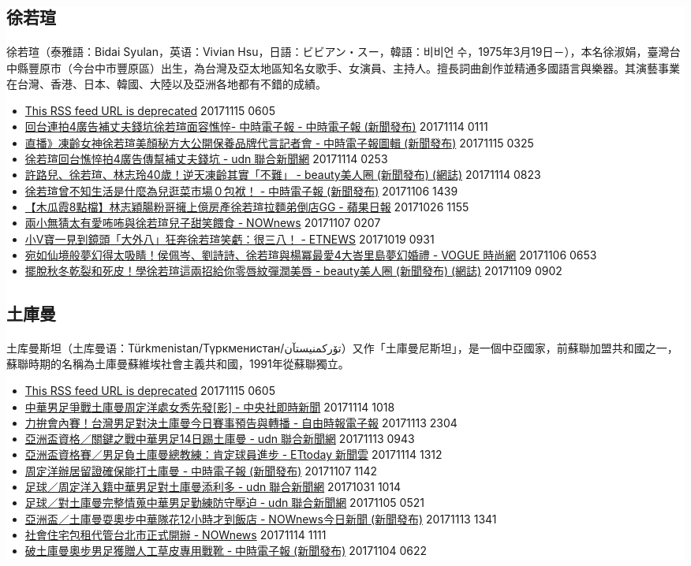 ## 徐若瑄

徐若瑄（泰雅語：Bidai Syulan，英语：Vivian Hsu，日語：ビビアン・スー，韓語：비비언 수，1975年3月19日－），本名徐淑娟，臺灣台中縣豐原市（今台中市豐原區）出生，為台灣及亞太地區知名女歌手、女演員、主持人。擅長詞曲創作並精通多國語言與樂器。其演藝事業在台灣、香港、日本、韓國、大陸以及亞洲各地都有不錯的成績。
- [This RSS feed URL is deprecated](0 "This RSS feed URL is deprecated") 20171115 0605
- [回台連拍4廣告補丈夫錢坑徐若瑄面容憔悴- 中時電子報 - 中時電子報 (新聞發布)](http://www.chinatimes.com/realtimenews/20171114001716-260404 "回台連拍4廣告補丈夫錢坑徐若瑄面容憔悴- 中時電子報 - 中時電子報 (新聞發布)") 20171114 0111
- [直播》凍齡女神徐若瑄美顏秘方大公開保養品牌代言記者會 - 中時電子報圖輯 (新聞發布)](http://hottopic.chinatimes.com/20171115002311-260816 "直播》凍齡女神徐若瑄美顏秘方大公開保養品牌代言記者會 - 中時電子報圖輯 (新聞發布)") 20171115 0325
- [徐若瑄回台憔悴拍4廣告傳幫補丈夫錢坑 - udn 聯合新聞網](https://stars.udn.com/star/story/10088/2817173 "徐若瑄回台憔悴拍4廣告傳幫補丈夫錢坑 - udn 聯合新聞網") 20171114 0253
- [許路兒、徐若瑄、林志玲40歲！逆天凍齡其實「不難」 - beauty美人圈 (新聞發布) (網誌)](https://www.beauty321.com/post/13984 "許路兒、徐若瑄、林志玲40歲！逆天凍齡其實「不難」 - beauty美人圈 (新聞發布) (網誌)") 20171114 0823
- [徐若瑄曾不知生活是什麼為兒逛菜市場０包袱！ - 中時電子報 (新聞發布)](http://www.chinatimes.com/realtimenews/20171106005857-260404 "徐若瑄曾不知生活是什麼為兒逛菜市場０包袱！ - 中時電子報 (新聞發布)") 20171106 1439
- [【木瓜霞8點檔】林志穎腸粉哥擁上億房產徐若瑄拉麵弟倒店GG - 蘋果日報](http://www.appledaily.com.tw/realtimenews/article/new/20171026/1229507/ "【木瓜霞8點檔】林志穎腸粉哥擁上億房產徐若瑄拉麵弟倒店GG - 蘋果日報") 20171026 1155
- [兩小無猜太有愛咘咘與徐若瑄兒子甜笑餵食 - NOWnews](https://www.nownews.com/news/20171107/2639493 "兩小無猜太有愛咘咘與徐若瑄兒子甜笑餵食 - NOWnews") 20171107 0207
- [小V寶一見到鏡頭「大外八」狂奔徐若瑄笑虧：很三八！ - ETNEWS](https://star.ettoday.net/news/1034849?t=%E5%B0%8FV%E5%AF%B6%E4%B8%80%E8%A6%8B%E5%88%B0%E9%8F%A1%E9%A0%AD%E3%80%8C%E5%A4%A7%E5%A4%96%E5%85%AB%E3%80%8D%E7%8B%82%E5%A5%94%E3%80%80%E5%BE%90%E8%8B%A5%E7%91%84%E7%AC%91%E8%99%A7%EF%BC%9A%E5%BE%88%E4%B8%89%E5%85%AB%EF%BC%81 "小V寶一見到鏡頭「大外八」狂奔徐若瑄笑虧：很三八！ - ETNEWS") 20171019 0931
- [宛如仙境般夢幻得太吸睛！侯佩岑、劉詩詩、徐若瑄與楊冪最愛4大峇里島夢幻婚禮 - VOGUE 時尚網](https://www.vogue.com.tw/feature/travel/content-36868.html "宛如仙境般夢幻得太吸睛！侯佩岑、劉詩詩、徐若瑄與楊冪最愛4大峇里島夢幻婚禮 - VOGUE 時尚網") 20171106 0653
- [擺脫秋冬乾裂和死皮！學徐若瑄這兩招給你零唇紋彈潤美唇 - beauty美人圈 (新聞發布) (網誌)](https://www.beauty321.com/post/13898 "擺脫秋冬乾裂和死皮！學徐若瑄這兩招給你零唇紋彈潤美唇 - beauty美人圈 (新聞發布) (網誌)") 20171109 0902

## 土庫曼

土库曼斯坦（土库曼语：Türkmenistan/Түркменистан/تۆركمنيستآن）又作「土庫曼尼斯坦」，是一個中亞國家，前蘇聯加盟共和國之一，蘇聯時期的名稱為土庫曼蘇維埃社會主義共和國，1991年從蘇聯獨立。
- [This RSS feed URL is deprecated](0 "This RSS feed URL is deprecated") 20171115 0605
- [中華男足爭戰土庫曼周定洋處女秀先發[影] - 中央社即時新聞](http://www.cna.com.tw/news/firstnews/201711140320-1.aspx "中華男足爭戰土庫曼周定洋處女秀先發[影] - 中央社即時新聞") 20171114 1018
- [力拚會內賽！台灣男足對決土庫曼今日賽事預告與轉播 - 自由時報電子報](http://sports.ltn.com.tw/news/breakingnews/2252278 "力拚會內賽！台灣男足對決土庫曼今日賽事預告與轉播 - 自由時報電子報") 20171113 2304
- [亞洲盃資格／關鍵之戰中華男足14日踢土庫曼 - udn 聯合新聞網](https://udn.com/news/story/7001/2816005 "亞洲盃資格／關鍵之戰中華男足14日踢土庫曼 - udn 聯合新聞網") 20171113 0943
- [亞洲盃資格賽／男足負土庫曼總教練：肯定球員進步 - ETtoday 新聞雲](https://sports.ettoday.net/news/1052348?t=%E4%BA%9E%E6%B4%B2%E7%9B%83%E8%B3%87%E6%A0%BC%E8%B3%BD%EF%BC%8F%E7%94%B7%E8%B6%B3%E8%B2%A0%E5%9C%9F%E5%BA%AB%E6%9B%BC%E3%80%80%E7%B8%BD%E6%95%99%E7%B7%B4%EF%BC%9A%E8%82%AF%E5%AE%9A%E7%90%83%E5%93%A1%E9%80%B2%E6%AD%A5 "亞洲盃資格賽／男足負土庫曼總教練：肯定球員進步 - ETtoday 新聞雲") 20171114 1312
- [周定洋辦居留證確保能打土庫曼 - 中時電子報 (新聞發布)](http://www.chinatimes.com/realtimenews/20171107005391-260403 "周定洋辦居留證確保能打土庫曼 - 中時電子報 (新聞發布)") 20171107 1142
- [足球／周定洋入籍中華男足對土庫曼添利多 - udn 聯合新聞網](https://udn.com/news/story/7005/2789584 "足球／周定洋入籍中華男足對土庫曼添利多 - udn 聯合新聞網") 20171031 1014
- [足球／對土庫曼完整情蒐中華男足勤練防守壓迫 - udn 聯合新聞網](https://udn.com/news/story/7005/2799113 "足球／對土庫曼完整情蒐中華男足勤練防守壓迫 - udn 聯合新聞網") 20171105 0521
- [亞洲盃／土庫曼耍奧步中華隊花12小時才到飯店 - NOWnews今日新聞 (新聞發布)](https://m.nownews.com/news/2643376 "亞洲盃／土庫曼耍奧步中華隊花12小時才到飯店 - NOWnews今日新聞 (新聞發布)") 20171113 1341
- [社會住宅包租代管台北市正式開辦 - NOWnews](https://www.nownews.com/news/20171114/2644212 "社會住宅包租代管台北市正式開辦 - NOWnews") 20171114 1111
- [破土庫曼奧步男足獲贈人工草皮專用戰靴 - 中時電子報 (新聞發布)](http://www.chinatimes.com/realtimenews/20171104002163-260403 "破土庫曼奧步男足獲贈人工草皮專用戰靴 - 中時電子報 (新聞發布)") 20171104 0622
